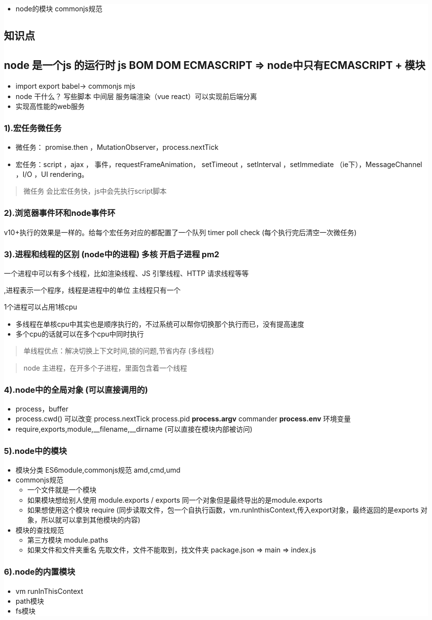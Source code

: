 - node的模块 commonjs规范



## 知识点
## node 是一个js 的运行时 js BOM DOM ECMASCRIPT => node中只有ECMASCRIPT + 模块
- import export babel-> commonjs mjs
- node 干什么？ 写些脚本 中间层 服务端渲染（vue react）可以实现前后端分离
- 实现高性能的web服务

### 1).宏任务微任务

- 微任务： promise.then ，MutationObserver，process.nextTick

- 宏任务：script ，ajax ， 事件，requestFrameAnimation， setTimeout ，setInterval ，setImmediate （ie下），MessageChannel ，I/O ，UI rendering。

>  微任务 会比宏任务快，js中会先执行script脚本



### 2).浏览器事件环和node事件环

v10+执行的效果是一样的。给每个宏任务对应的都配置了一个队列 timer poll check (每个执行完后清空一次微任务)




### 3).进程和线程的区别 (node中的进程) 多核 开启子进程 pm2

一个进程中可以有多个线程，比如渲染线程、JS 引擎线程、HTTP 请求线程等等

,进程表示一个程序，线程是进程中的单位  主线程只有一个 

1个进程可以占用1核cpu

- 多线程在单核cpu中其实也是顺序执行的，不过系统可以帮你切换那个执行而已，没有提高速度
- 多个cpu的话就可以在多个cpu中同时执行

> 单线程优点：解决切换上下文时间,锁的问题,节省内存 (多线程)

> node 主进程，在开多个子进程，里面包含着一个线程



### 4).node中的全局对象  (可以直接调用的)
- process，buffer
- process.cwd() 可以改变 process.nextTick process.pid **process.argv** commander **process.env** 环境变量
- require,exports,module,\_\_filename,\_\_dirname (可以直接在模块内部被访问)

  

### 5).node中的模块

- 模块分类 ES6module,commonjs规范 amd,cmd,umd
- commonjs规范  
  - 一个文件就是一个模块
  - 如果模块想给别人使用 module.exports  /  exports 同一个对象但是最终导出的是module.exports 
  - 如果想使用这个模块 require (同步读取文件，包一个自执行函数，vm.runInthisContext,传入export对象，最终返回的是exports 对象，所以就可以拿到其他模块的内容)
- 模块的查找规范
  	- 第三方模块 module.paths
  	- 如果文件和文件夹重名 先取文件，文件不能取到，找文件夹 package.json => main => index.js

### 6).node的内置模块

- vm runInThisContext 
- path模块
- fs模块